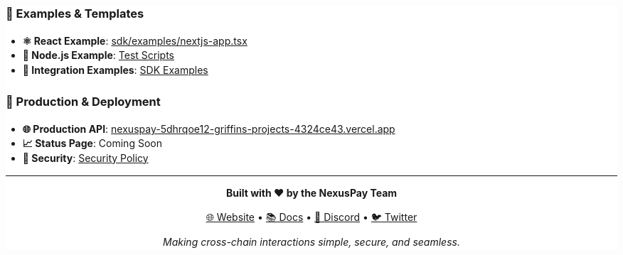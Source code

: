### 🌟 Examples & Templates
- **⚛️ React Example**: [sdk/examples/nextjs-app.tsx](https://github.com/NexusPay-App/SVM-EVM-CHAIN-ABSTRACTION/blob/main/sdk/examples/nextjs-app.tsx)
- **🔧 Node.js Example**: [Test Scripts](https://github.com/NexusPay-App/SVM-EVM-CHAIN-ABSTRACTION/tree/main/sdk)
- **📱 Integration Examples**: [SDK Examples](https://github.com/NexusPay-App/SVM-EVM-CHAIN-ABSTRACTION/tree/main/sdk/examples)

### 💼 Production & Deployment
- **🌐 Production API**: [nexuspay-5dhrqoe12-griffins-projects-4324ce43.vercel.app](https://nexuspay-5dhrqoe12-griffins-projects-4324ce43.vercel.app)
- **📈 Status Page**: Coming Soon
- **🔐 Security**: [Security Policy](https://github.com/NexusPay-App/SVM-EVM-CHAIN-ABSTRACTION/security)

---

<div align="center">

**Built with ❤️ by the NexusPay Team**

[🌐 Website](https://nexuspay-5dhrqoe12-griffins-projects-4324ce43.vercel.app) • [📚 Docs](https://github.com/NexusPay-App/SVM-EVM-CHAIN-ABSTRACTION) • [💬 Discord](https://discord.gg/nexuspay) • [🐦 Twitter](https://twitter.com/nexuspay)

*Making cross-chain interactions simple, secure, and seamless.*

</div> 